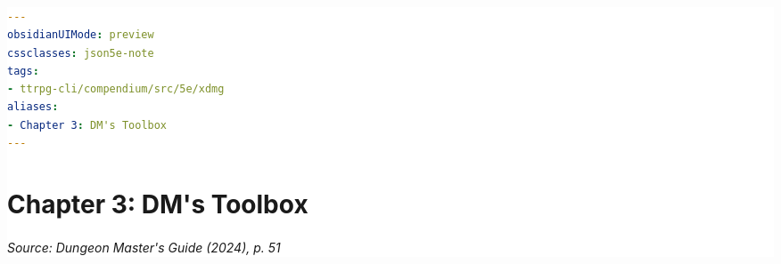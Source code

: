 ```yaml
---
obsidianUIMode: preview
cssclasses: json5e-note
tags:
- ttrpg-cli/compendium/src/5e/xdmg
aliases:
- Chapter 3: DM's Toolbox
---
```

# Chapter 3: DM's Toolbox
*Source: Dungeon Master's Guide (2024), p. 51* 
